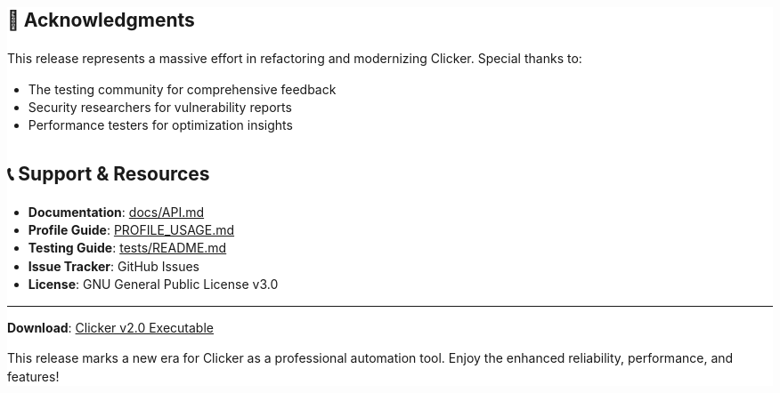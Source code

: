 ## 🙏 Acknowledgments

This release represents a massive effort in refactoring and modernizing Clicker. Special thanks to:
- The testing community for comprehensive feedback
- Security researchers for vulnerability reports
- Performance testers for optimization insights

## 📞 Support & Resources

- **Documentation**: [docs/API.md](docs/API.md)
- **Profile Guide**: [PROFILE_USAGE.md](PROFILE_USAGE.md)
- **Testing Guide**: [tests/README.md](tests/README.md)
- **Issue Tracker**: GitHub Issues
- **License**: GNU General Public License v3.0

---

**Download**: [Clicker v2.0 Executable](https://github.com/hildolfr/clicker/releases/download/2.0/Clicker.exe)

This release marks a new era for Clicker as a professional automation tool. Enjoy the enhanced reliability, performance, and features! 